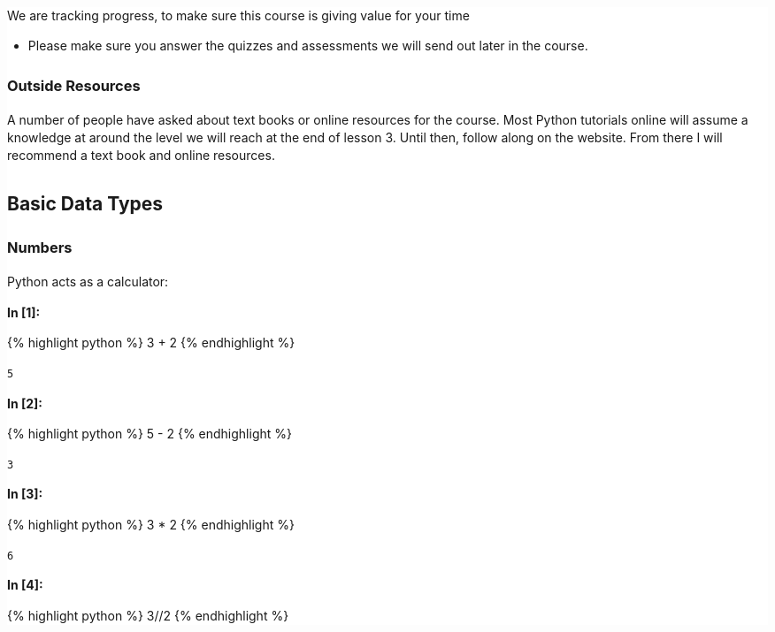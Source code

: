 We are tracking progress, to make sure this course is giving value for your time
- Please make sure you answer the quizzes and assessments we will send out later
in the course.

### Outside Resources

A number of people have asked about text books or online resources for the
course. Most Python tutorials online will assume a knowledge at around the level
we will reach at the end of lesson 3. Until then, follow along on the website.
From there I will recommend a text book and online resources.



## Basic Data Types

### Numbers

Python acts as a calculator:

**In [1]:**

{% highlight python %}
3 + 2
{% endhighlight %}




    5



**In [2]:**

{% highlight python %}
5 - 2
{% endhighlight %}




    3



**In [3]:**

{% highlight python %}
3 * 2
{% endhighlight %}




    6



**In [4]:**

{% highlight python %}
3//2
{% endhighlight %}
